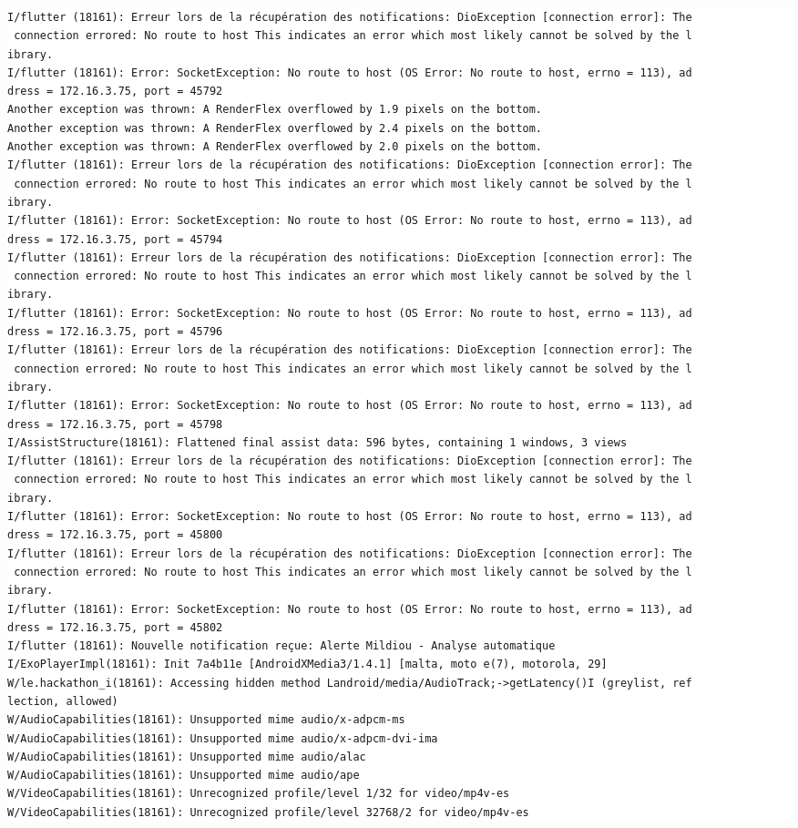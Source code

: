 ```
I/flutter (18161): Erreur lors de la récupération des notifications: DioException [connection error]: The
 connection errored: No route to host This indicates an error which most likely cannot be solved by the l
ibrary.
I/flutter (18161): Error: SocketException: No route to host (OS Error: No route to host, errno = 113), ad
dress = 172.16.3.75, port = 45792
Another exception was thrown: A RenderFlex overflowed by 1.9 pixels on the bottom.
Another exception was thrown: A RenderFlex overflowed by 2.4 pixels on the bottom.
Another exception was thrown: A RenderFlex overflowed by 2.0 pixels on the bottom.
I/flutter (18161): Erreur lors de la récupération des notifications: DioException [connection error]: The
 connection errored: No route to host This indicates an error which most likely cannot be solved by the l
ibrary.
I/flutter (18161): Error: SocketException: No route to host (OS Error: No route to host, errno = 113), ad
dress = 172.16.3.75, port = 45794
I/flutter (18161): Erreur lors de la récupération des notifications: DioException [connection error]: The
 connection errored: No route to host This indicates an error which most likely cannot be solved by the l
ibrary.
I/flutter (18161): Error: SocketException: No route to host (OS Error: No route to host, errno = 113), ad
dress = 172.16.3.75, port = 45796
I/flutter (18161): Erreur lors de la récupération des notifications: DioException [connection error]: The
 connection errored: No route to host This indicates an error which most likely cannot be solved by the l
ibrary.
I/flutter (18161): Error: SocketException: No route to host (OS Error: No route to host, errno = 113), ad
dress = 172.16.3.75, port = 45798
I/AssistStructure(18161): Flattened final assist data: 596 bytes, containing 1 windows, 3 views
I/flutter (18161): Erreur lors de la récupération des notifications: DioException [connection error]: The
 connection errored: No route to host This indicates an error which most likely cannot be solved by the l
ibrary.
I/flutter (18161): Error: SocketException: No route to host (OS Error: No route to host, errno = 113), ad
dress = 172.16.3.75, port = 45800
I/flutter (18161): Erreur lors de la récupération des notifications: DioException [connection error]: The
 connection errored: No route to host This indicates an error which most likely cannot be solved by the l
ibrary.
I/flutter (18161): Error: SocketException: No route to host (OS Error: No route to host, errno = 113), ad
dress = 172.16.3.75, port = 45802
I/flutter (18161): Nouvelle notification reçue: Alerte Mildiou - Analyse automatique
I/ExoPlayerImpl(18161): Init 7a4b11e [AndroidXMedia3/1.4.1] [malta, moto e(7), motorola, 29]
W/le.hackathon_i(18161): Accessing hidden method Landroid/media/AudioTrack;->getLatency()I (greylist, ref
lection, allowed)
W/AudioCapabilities(18161): Unsupported mime audio/x-adpcm-ms
W/AudioCapabilities(18161): Unsupported mime audio/x-adpcm-dvi-ima
W/AudioCapabilities(18161): Unsupported mime audio/alac
W/AudioCapabilities(18161): Unsupported mime audio/ape
W/VideoCapabilities(18161): Unrecognized profile/level 1/32 for video/mp4v-es
W/VideoCapabilities(18161): Unrecognized profile/level 32768/2 for video/mp4v-es
```